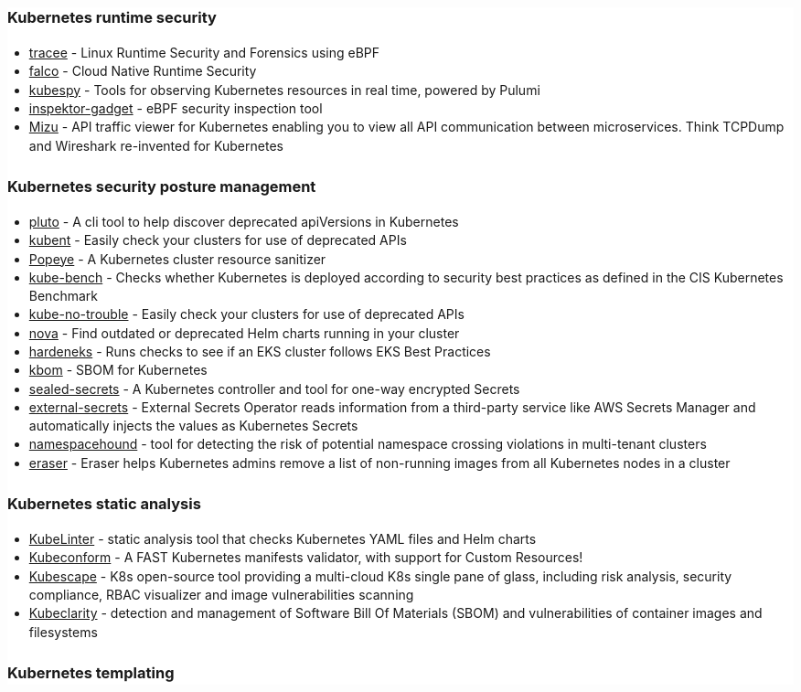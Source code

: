 ### Kubernetes runtime security

- [tracee](https://github.com/aquasecurity/tracee) - Linux Runtime Security and Forensics using eBPF
- [falco](https://github.com/falcosecurity/falco) - Cloud Native Runtime Security
- [kubespy](https://github.com/pulumi/kubespy) - Tools for observing Kubernetes resources in real time, powered by Pulumi
- [inspektor-gadget](https://github.com/inspektor-gadget/inspektor-gadget) - eBPF security inspection tool
- [Mizu](https://github.com/up9inc/mizu/tree/main) - API traffic viewer for Kubernetes enabling you to view all API communication between microservices. Think TCPDump and Wireshark re-invented for Kubernetes

### Kubernetes security posture management

- [pluto](https://github.com/FairwindsOps/pluto) - A cli tool to help discover deprecated apiVersions in Kubernetes
- [kubent](https://github.com/doitintl/kube-no-trouble) - Easily check your clusters for use of deprecated APIs
- [Popeye](https://github.com/derailed/popeye) - A Kubernetes cluster resource sanitizer
- [kube-bench](https://github.com/aquasecurity/kube-bench) - Checks whether Kubernetes is deployed according to security best practices as defined in the CIS Kubernetes Benchmark
- [kube-no-trouble](https://github.com/doitintl/kube-no-trouble) - Easily check your clusters for use of deprecated APIs
- [nova](https://github.com/FairwindsOps/Nova) - Find outdated or deprecated Helm charts running in your cluster
- [hardeneks](https://github.com/aws-samples/hardeneks) - Runs checks to see if an EKS cluster follows EKS Best Practices
- [kbom](https://github.com/ksoclabs/kbom) - SBOM for Kubernetes
- [sealed-secrets](https://github.com/bitnami-labs/sealed-secrets) - A Kubernetes controller and tool for one-way encrypted Secrets
- [external-secrets](https://github.com/external-secrets/external-secrets) - External Secrets Operator reads information from a third-party service like AWS Secrets Manager and automatically injects the values as Kubernetes Secrets
- [namespacehound](https://github.com/wiz-sec-public/namespacehound) - tool for detecting the risk of potential namespace crossing violations in multi-tenant clusters
- [eraser](https://github.com/eraser-dev/eraser) - Eraser helps Kubernetes admins remove a list of non-running images from all Kubernetes nodes in a cluster

### Kubernetes static analysis

- [KubeLinter](https://github.com/stackrox/kube-linter) - static analysis tool that checks Kubernetes YAML files and Helm charts
- [Kubeconform](https://github.com/yannh/kubeconform) - A FAST Kubernetes manifests validator, with support for Custom Resources!
- [Kubescape](https://github.com/kubescape/kubescape) - K8s open-source tool providing a multi-cloud K8s single pane of glass, including risk analysis, security compliance, RBAC visualizer and image vulnerabilities scanning
- [Kubeclarity](https://github.com/openclarity/kubeclarity) - detection and management of Software Bill Of Materials (SBOM) and vulnerabilities of container images and filesystems

### Kubernetes templating
